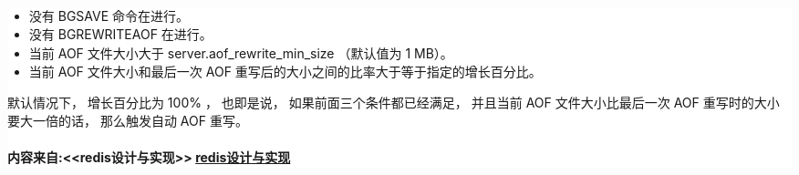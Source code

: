 - 没有 BGSAVE 命令在进行。
- 没有 BGREWRITEAOF 在进行。
- 当前 AOF 文件大小大于 server.aof_rewrite_min_size （默认值为 1 MB）。
- 当前 AOF 文件大小和最后一次 AOF 重写后的大小之间的比率大于等于指定的增长百分比。
  
默认情况下， 增长百分比为 100% ， 也即是说， 如果前面三个条件都已经满足， 并且当前 AOF 文件大小比最后一次 AOF 重写时的大小要大一倍的话， 那么触发自动 AOF 重写。


#### 内容来自:<<redis设计与实现>> [redis设计与实现](http://origin.redisbook.com/internal/aof.html)